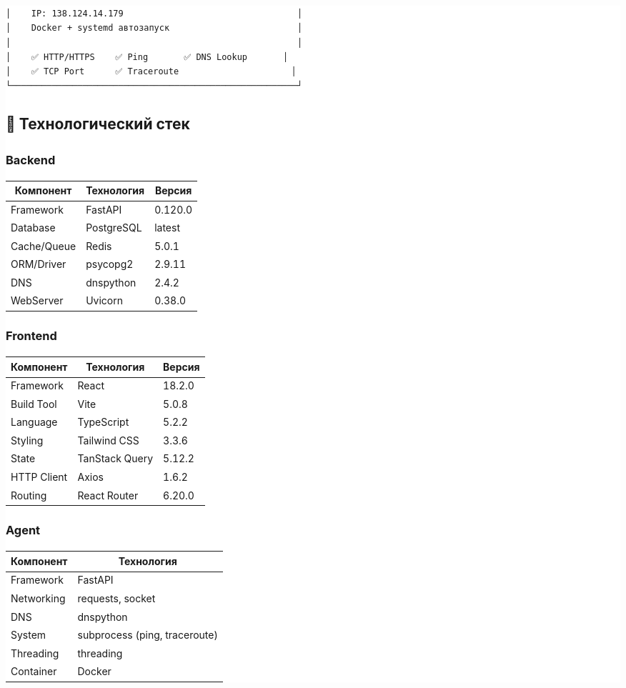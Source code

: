 ```
│    IP: 138.124.14.179                                  │
│    Docker + systemd автозапуск                         │
│                                                        │
│    ✅ HTTP/HTTPS    ✅ Ping       ✅ DNS Lookup       │
│    ✅ TCP Port      ✅ Traceroute                      │
└────────────────────────────────────────────────────────┘
```

## 🔧 Технологический стек

### Backend
| Компонент | Технология | Версия |
|-----------|-----------|---------|
| Framework | FastAPI | 0.120.0 |
| Database | PostgreSQL | latest |
| Cache/Queue | Redis | 5.0.1 |
| ORM/Driver | psycopg2 | 2.9.11 |
| DNS | dnspython | 2.4.2 |
| WebServer | Uvicorn | 0.38.0 |

### Frontend
| Компонент | Технология | Версия |
|-----------|-----------|---------|
| Framework | React | 18.2.0 |
| Build Tool | Vite | 5.0.8 |
| Language | TypeScript | 5.2.2 |
| Styling | Tailwind CSS | 3.3.6 |
| State | TanStack Query | 5.12.2 |
| HTTP Client | Axios | 1.6.2 |
| Routing | React Router | 6.20.0 |

### Agent
| Компонент | Технология |
|-----------|-----------|
| Framework | FastAPI |
| Networking | requests, socket |
| DNS | dnspython |
| System | subprocess (ping, traceroute) |
| Threading | threading |
| Container | Docker |
